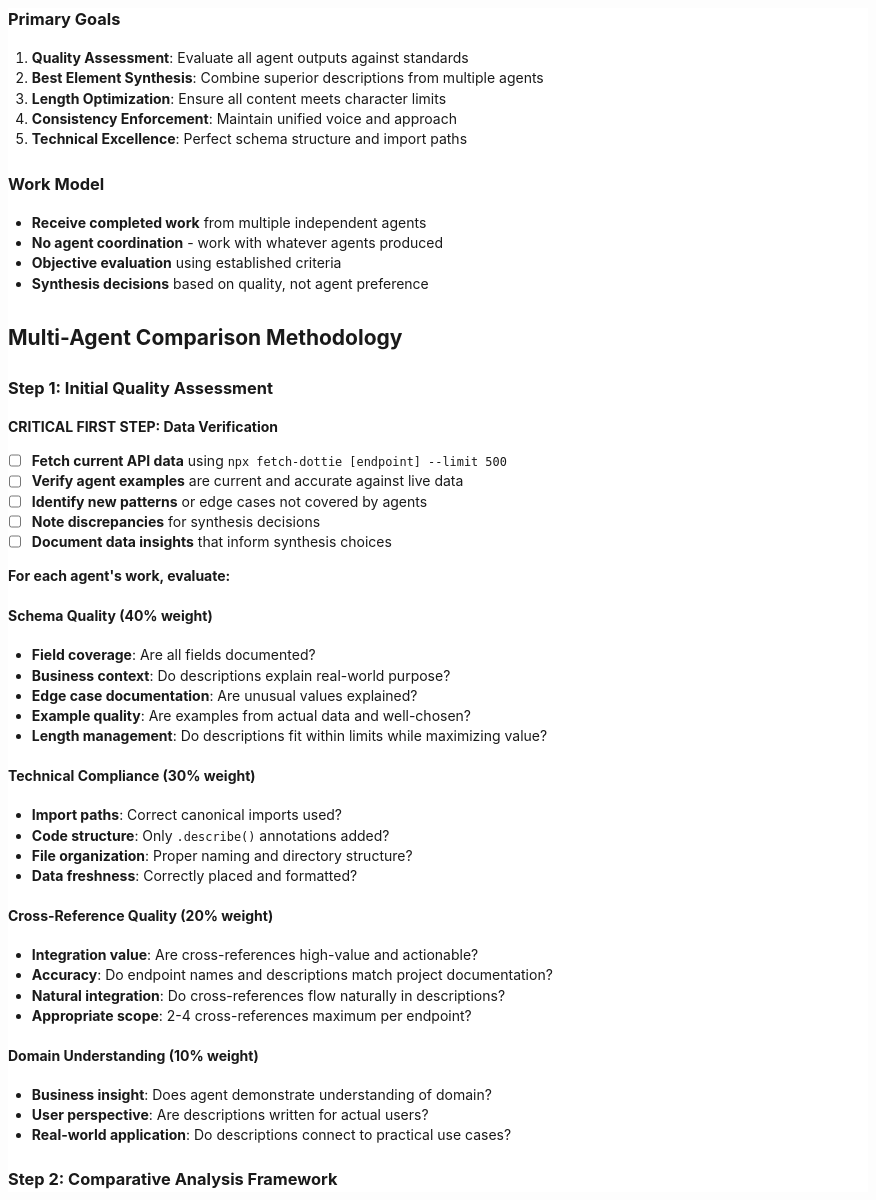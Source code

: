 ### Primary Goals
1. **Quality Assessment**: Evaluate all agent outputs against standards
2. **Best Element Synthesis**: Combine superior descriptions from multiple agents
3. **Length Optimization**: Ensure all content meets character limits
4. **Consistency Enforcement**: Maintain unified voice and approach
5. **Technical Excellence**: Perfect schema structure and import paths

### Work Model
- **Receive completed work** from multiple independent agents
- **No agent coordination** - work with whatever agents produced
- **Objective evaluation** using established criteria
- **Synthesis decisions** based on quality, not agent preference

## Multi-Agent Comparison Methodology

### Step 1: Initial Quality Assessment

**CRITICAL FIRST STEP: Data Verification**
- [ ] **Fetch current API data** using `npx fetch-dottie [endpoint] --limit 500`
- [ ] **Verify agent examples** are current and accurate against live data
- [ ] **Identify new patterns** or edge cases not covered by agents
- [ ] **Note discrepancies** for synthesis decisions
- [ ] **Document data insights** that inform synthesis choices

**For each agent's work, evaluate:**

#### **Schema Quality (40% weight)**
- **Field coverage**: Are all fields documented?
- **Business context**: Do descriptions explain real-world purpose?
- **Edge case documentation**: Are unusual values explained?
- **Example quality**: Are examples from actual data and well-chosen?
- **Length management**: Do descriptions fit within limits while maximizing value?

#### **Technical Compliance (30% weight)**
- **Import paths**: Correct canonical imports used?
- **Code structure**: Only `.describe()` annotations added?
- **File organization**: Proper naming and directory structure?
- **Data freshness**: Correctly placed and formatted?

#### **Cross-Reference Quality (20% weight)**
- **Integration value**: Are cross-references high-value and actionable?
- **Accuracy**: Do endpoint names and descriptions match project documentation?
- **Natural integration**: Do cross-references flow naturally in descriptions?
- **Appropriate scope**: 2-4 cross-references maximum per endpoint?

#### **Domain Understanding (10% weight)**
- **Business insight**: Does agent demonstrate understanding of domain?
- **User perspective**: Are descriptions written for actual users?
- **Real-world application**: Do descriptions connect to practical use cases?

### Step 2: Comparative Analysis Framework
